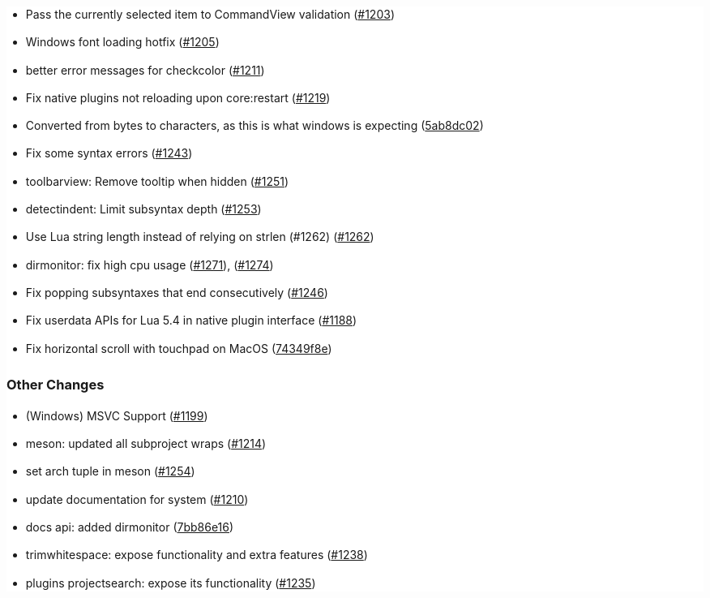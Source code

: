 * Pass the currently selected item to CommandView validation
  ([#1203](https://github.com/lite-xl/lite-xl/pull/1203))

* Windows font loading hotfix
  ([#1205](https://github.com/lite-xl/lite-xl/pull/1205))

* better error messages for checkcolor
  ([#1211](https://github.com/lite-xl/lite-xl/pull/1211))

* Fix native plugins not reloading upon core:restart
  ([#1219](https://github.com/lite-xl/lite-xl/pull/1219))

* Converted from bytes to characters, as this is what windows is expecting
  ([5ab8dc02](https://github.com/lite-xl/lite-xl/commit/5ab8dc027502146dd947b3d2c7544ba096a3881b))

* Fix some syntax errors ([#1243](https://github.com/lite-xl/lite-xl/pull/1243))

* toolbarview: Remove tooltip when hidden
  ([#1251](https://github.com/lite-xl/lite-xl/pull/1251))

* detectindent: Limit subsyntax depth
  ([#1253](https://github.com/lite-xl/lite-xl/pull/1253))

* Use Lua string length instead of relying on strlen (#1262)
  ([#1262](https://github.com/lite-xl/lite-xl/pull/1262))

* dirmonitor: fix high cpu usage
  ([#1271](https://github.com/lite-xl/lite-xl/pull/1271)),
  ([#1274](https://github.com/lite-xl/lite-xl/pull/1274))

* Fix popping subsyntaxes that end consecutively
  ([#1246](https://github.com/lite-xl/lite-xl/pull/1246))

* Fix userdata APIs for Lua 5.4 in native plugin interface
  ([#1188](https://github.com/lite-xl/lite-xl/pull/1188))

* Fix horizontal scroll with touchpad on MacOS
  ([74349f8e](https://github.com/lite-xl/lite-xl/commit/74349f8e566ec31acd9a831a060b677d706ae4e8))

### Other Changes

* (Windows) MSVC Support ([#1199](https://github.com/lite-xl/lite-xl/pull/1199))

* meson: updated all subproject wraps
  ([#1214](https://github.com/lite-xl/lite-xl/pull/1214))

* set arch tuple in meson ([#1254](https://github.com/lite-xl/lite-xl/pull/1254))

* update documentation for system
  ([#1210](https://github.com/lite-xl/lite-xl/pull/1210))

* docs api: added dirmonitor
  ([7bb86e16](https://github.com/lite-xl/lite-xl/commit/7bb86e16f291256a99d2e87beb77de890cfaf0fe))

* trimwhitespace: expose functionality and extra features
  ([#1238](https://github.com/lite-xl/lite-xl/pull/1238))

* plugins projectsearch: expose its functionality
  ([#1235](https://github.com/lite-xl/lite-xl/pull/1235))
